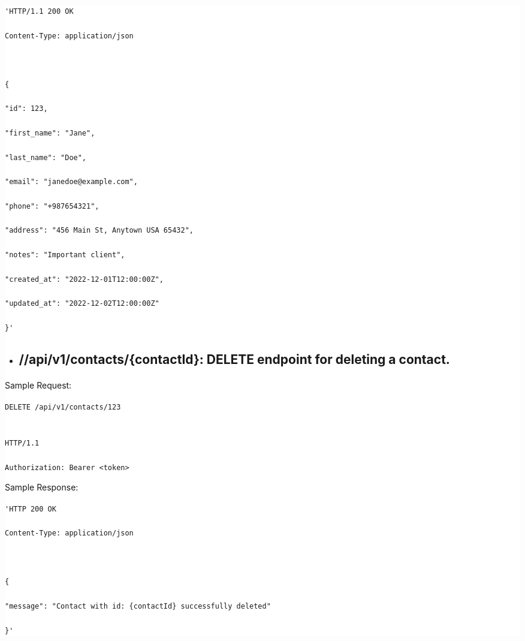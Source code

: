  

     
    
    'HTTP/1.1 200 OK
    
    Content-Type: application/json
    
      
    
    {
    
    "id": 123,
    
    "first_name": "Jane",
    
    "last_name": "Doe",
    
    "email": "janedoe@example.com",
    
    "phone": "+987654321",
    
    "address": "456 Main St, Anytown USA 65432",
    
    "notes": "Important client",
    
    "created_at": "2022-12-01T12:00:00Z",
    
    "updated_at": "2022-12-02T12:00:00Z"
    
    }'
    
      


  

+ ## //api/v1/contacts/{contactId}: DELETE endpoint for deleting a contact.

  

Sample Request:

  

    DELETE /api/v1/contacts/123 
 
 
    HTTP/1.1
    
    Authorization: Bearer <token>

  

Sample Response:

  

    'HTTP 200 OK
    
    Content-Type: application/json
    
      
    
    {
    
    "message": "Contact with id: {contactId} successfully deleted"
    
    }'
    
      
      
